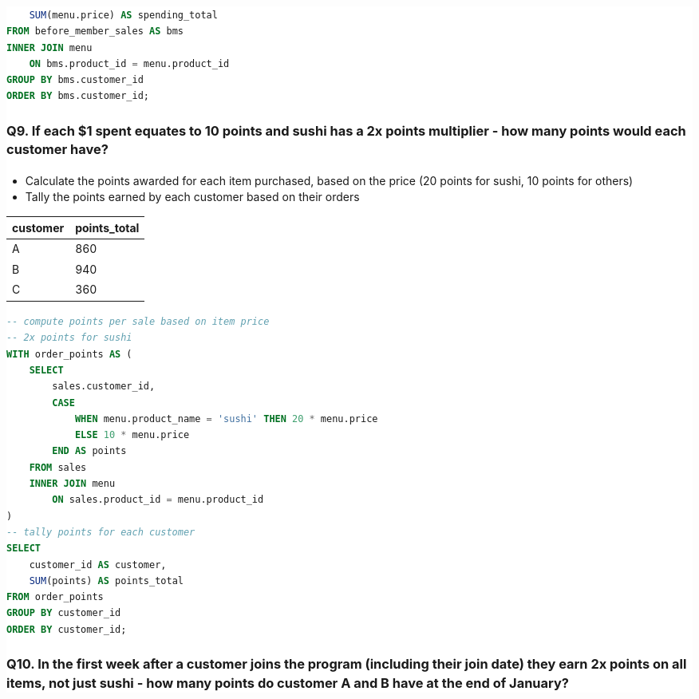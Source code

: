 ``` sql
    SUM(menu.price) AS spending_total
FROM before_member_sales AS bms
INNER JOIN menu
    ON bms.product_id = menu.product_id
GROUP BY bms.customer_id
ORDER BY bms.customer_id;
```

### Q9. If each $1 spent equates to 10 points and sushi has a 2x points multiplier - how many points would each customer have?

- Calculate the points awarded for each item purchased, based on the price (20 points for sushi, 10 points for others)
- Tally the points earned by each customer based on their orders

|customer|points_total|
|--------|------------|
|A       |860         |
|B       |940         |
|C       |360         |

``` sql
-- compute points per sale based on item price
-- 2x points for sushi
WITH order_points AS (
    SELECT 
        sales.customer_id,
        CASE 
            WHEN menu.product_name = 'sushi' THEN 20 * menu.price
            ELSE 10 * menu.price 
        END AS points
    FROM sales
    INNER JOIN menu
        ON sales.product_id = menu.product_id
)
-- tally points for each customer
SELECT 
    customer_id AS customer,
    SUM(points) AS points_total
FROM order_points
GROUP BY customer_id
ORDER BY customer_id;
```

### Q10. In the first week after a customer joins the program (including their join date) they earn 2x points on all items, not just sushi - how many points do customer A and B have at the end of January?
